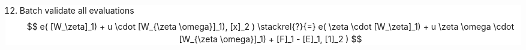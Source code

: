 12. Batch validate all evaluations
$$
    e(
        [W_\zeta]_1) +
        u \cdot [W_{\zeta \omega}]_1),
        [x]_2
    )
    \stackrel{?}{=}
    e(
        \zeta \cdot [W_\zeta]_1) +
        u \zeta \omega \cdot [W_{\zeta \omega}]_1) +
        [F]_1 - [E]_1,
        [1]_2
    )
$$

